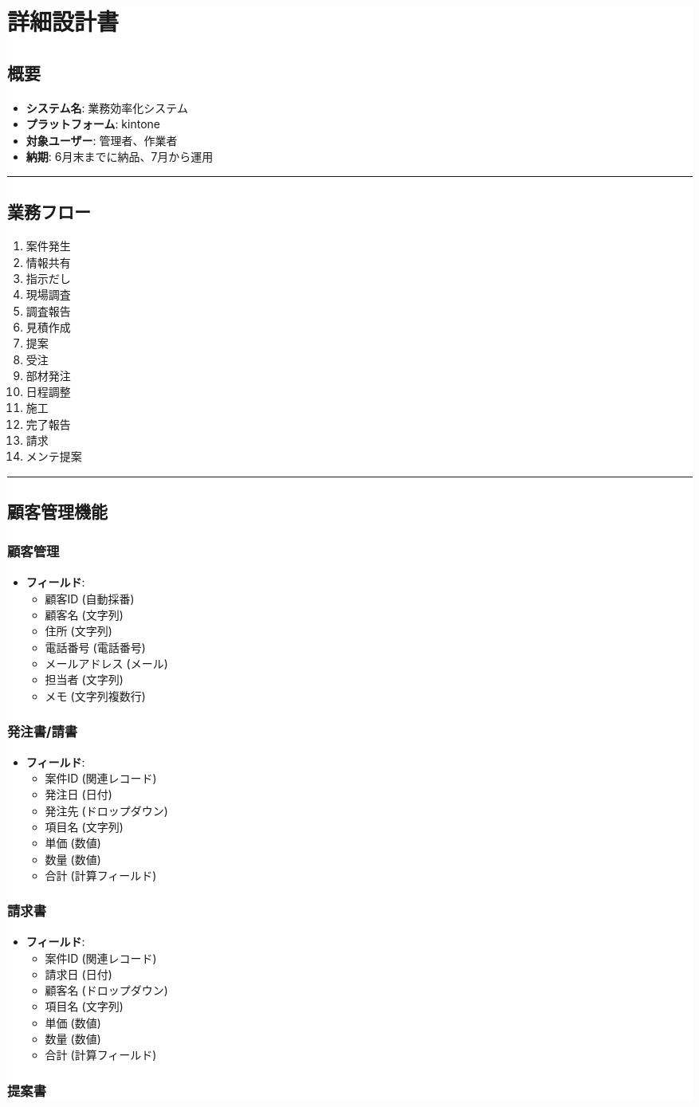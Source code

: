 # 詳細設計書

## 概要
- **システム名**: 業務効率化システム
- **プラットフォーム**: kintone
- **対象ユーザー**: 管理者、作業者
- **納期**: 6月末までに納品、7月から運用

---

## 業務フロー
1. 案件発生
2. 情報共有
3. 指示だし
4. 現場調査
5. 調査報告
6. 見積作成
7. 提案
8. 受注
9. 部材発注
10. 日程調整
11. 施工
12. 完了報告
13. 請求
14. メンテ提案

---

## 顧客管理機能

### 顧客管理
- **フィールド**:
  - 顧客ID (自動採番)
  - 顧客名 (文字列)
  - 住所 (文字列)
  - 電話番号 (電話番号)
  - メールアドレス (メール)
  - 担当者 (文字列)
  - メモ (文字列複数行)
### 発注書/請書
- **フィールド**:
  - 案件ID (関連レコード)
  - 発注日 (日付)
  - 発注先 (ドロップダウン)
  - 項目名 (文字列)
  - 単価 (数値)
  - 数量 (数値)
  - 合計 (計算フィールド)
### 請求書
- **フィールド**:
  - 案件ID (関連レコード)
  - 請求日 (日付)
  - 顧客名 (ドロップダウン)
  - 項目名 (文字列)
  - 単価 (数値)
  - 数量 (数値)
  - 合計 (計算フィールド)
### 提案書